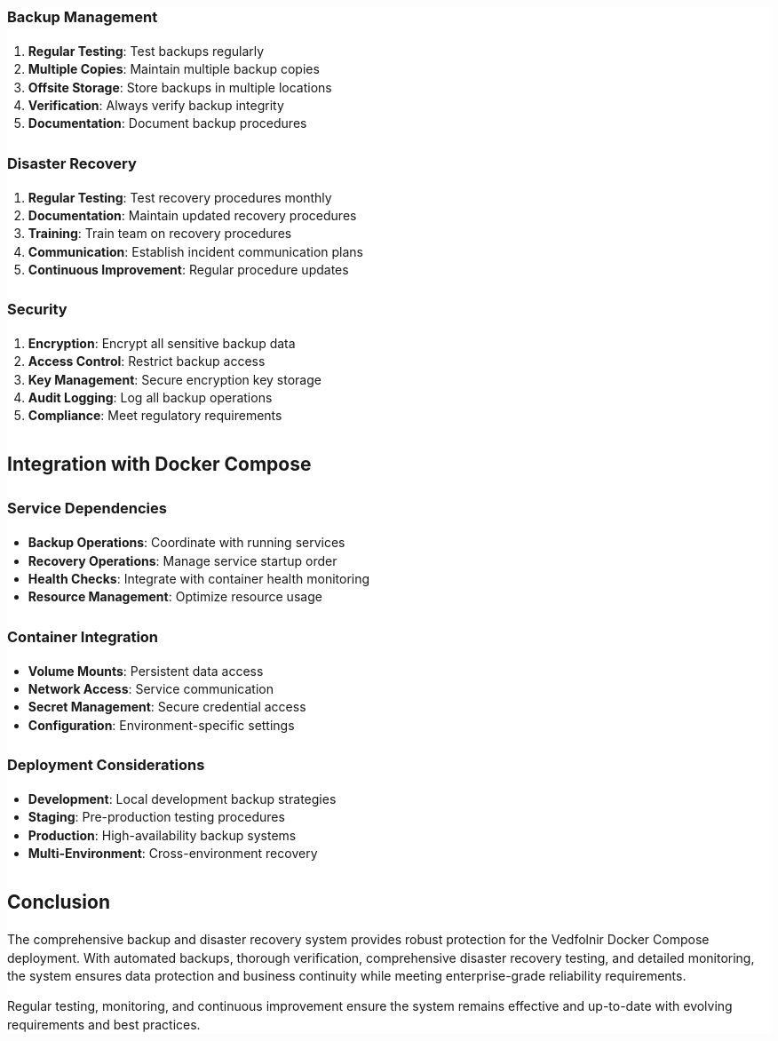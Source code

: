### Backup Management
1. **Regular Testing**: Test backups regularly
2. **Multiple Copies**: Maintain multiple backup copies
3. **Offsite Storage**: Store backups in multiple locations
4. **Verification**: Always verify backup integrity
5. **Documentation**: Document backup procedures

### Disaster Recovery
1. **Regular Testing**: Test recovery procedures monthly
2. **Documentation**: Maintain updated recovery procedures
3. **Training**: Train team on recovery procedures
4. **Communication**: Establish incident communication plans
5. **Continuous Improvement**: Regular procedure updates

### Security
1. **Encryption**: Encrypt all sensitive backup data
2. **Access Control**: Restrict backup access
3. **Key Management**: Secure encryption key storage
4. **Audit Logging**: Log all backup operations
5. **Compliance**: Meet regulatory requirements

## Integration with Docker Compose

### Service Dependencies
- **Backup Operations**: Coordinate with running services
- **Recovery Operations**: Manage service startup order
- **Health Checks**: Integrate with container health monitoring
- **Resource Management**: Optimize resource usage

### Container Integration
- **Volume Mounts**: Persistent data access
- **Network Access**: Service communication
- **Secret Management**: Secure credential access
- **Configuration**: Environment-specific settings

### Deployment Considerations
- **Development**: Local development backup strategies
- **Staging**: Pre-production testing procedures
- **Production**: High-availability backup systems
- **Multi-Environment**: Cross-environment recovery

## Conclusion

The comprehensive backup and disaster recovery system provides robust protection for the Vedfolnir Docker Compose deployment. With automated backups, thorough verification, comprehensive disaster recovery testing, and detailed monitoring, the system ensures data protection and business continuity while meeting enterprise-grade reliability requirements.

Regular testing, monitoring, and continuous improvement ensure the system remains effective and up-to-date with evolving requirements and best practices.